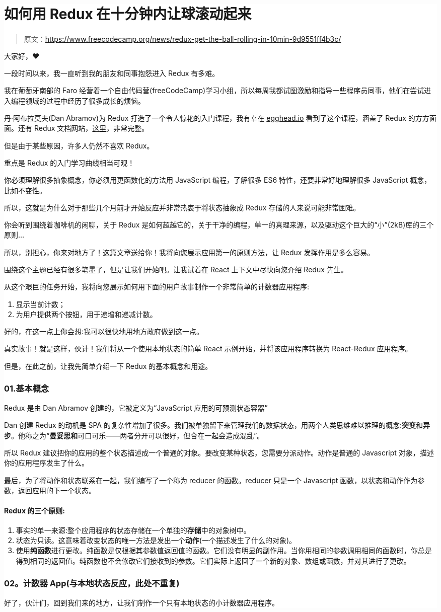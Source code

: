 # 如何用 Redux 在十分钟内让球滚动起来

> 原文：<https://www.freecodecamp.org/news/redux-get-the-ball-rolling-in-10min-9d9551ff4b3c/>

大家好，❤️

一段时间以来，我一直听到我的朋友和同事抱怨进入 Redux 有多难。

我在葡萄牙南部的 Faro 经营着一个自由代码营(freeCodeCamp)学习小组，所以每周我都试图激励和指导一些程序员同事，他们在尝试进入编程领域的过程中经历了很多成长的烦恼。

丹·阿布拉莫夫(Dan Abramov)为 Redux 打造了一个令人惊艳的入门课程，我有幸在 [egghead.io](https://egghead.io/courses/getting-started-with-redux) 看到了这个课程，涵盖了 Redux 的方方面面。还有 Redux 文档网站，[这里](https://redux.js.org/)，非常完整。

但是由于某些原因，许多人仍然不喜欢 Redux。

重点是 Redux 的入门学习曲线相当可观！

你必须理解很多抽象概念，你必须用更函数化的方法用 JavaScript 编程，了解很多 ES6 特性，还要非常好地理解很多 JavaScript 概念，比如不变性。

所以，这就是为什么对于那些几个月前才开始反应并非常热衷于将状态抽象成 Redux 存储的人来说可能非常困难。

你会听到围绕着咖啡机的闲聊，关于 Redux 是如何超越它的，关于干净的编程，单一的真理来源，以及驱动这个巨大的“小”(2kB)库的三个原则…

所以，别担心，你来对地方了！这篇文章送给你！我将向您展示应用第一的原则方法，让 Redux 发挥作用是多么容易。

围绕这个主题已经有很多笔墨了，但是让我们开始吧。让我试着在 React 上下文中尽快向您介绍 Redux 先生。

从这个艰巨的任务开始，我将向您展示如何用下面的用户故事制作一个非常简单的计数器应用程序:

1.  显示当前计数；
2.  为用户提供两个按钮，用于递增和递减计数。

好的，在这一点上你会想:我可以很快地用地方政府做到这一点。

真实故事！就是这样，伙计！我们将从一个使用本地状态的简单 React 示例开始，并将该应用程序转换为 React-Redux 应用程序。

但是，在此之前，让我先简单介绍一下 Redux 的基本概念和用途。

### 01.基本概念

Redux 是由 Dan Abramov 创建的，它被定义为“JavaScript 应用的可预测状态容器”

Dan 创建 Redux 的动机是 SPA 的复杂性增加了很多。我们被单独留下来管理我们的数据状态，用两个人类思维难以推理的概念:**突变**和**异步**。他称之为“**曼妥思和**可口可乐——两者分开可以很好，但合在一起会造成混乱”。

所以 Redux 建议把你的应用的整个状态描述成一个普通的对象。要改变某种状态，您需要分派动作。动作是普通的 Javascript 对象，描述你的应用程序发生了什么。

最后，为了将动作和状态联系在一起，我们编写了一个称为 reducer 的函数。reducer 只是一个 Javascript 函数，以状态和动作作为参数，返回应用的下一个状态。

#### **Redux 的三个原则:**

1.  事实的单一来源:整个应用程序的状态存储在一个单独的**存储**中的对象树中。
2.  状态为只读。这意味着改变状态的唯一方法是发出一个**动作**(一个描述发生了什么的对象)。
3.  使用**纯函数**进行更改。纯函数是仅根据其参数值返回值的函数。它们没有明显的副作用。当你用相同的参数调用相同的函数时，你总是得到相同的返回值。纯函数也不会修改它们接收到的参数。它们实际上返回了一个新的对象、数组或函数，并对其进行了更改。

### **02。计数器 App(与本地状态反应，此处不重复)**

好了，伙计们，回到我们来的地方，让我们制作一个只有本地状态的小计数器应用程序。
